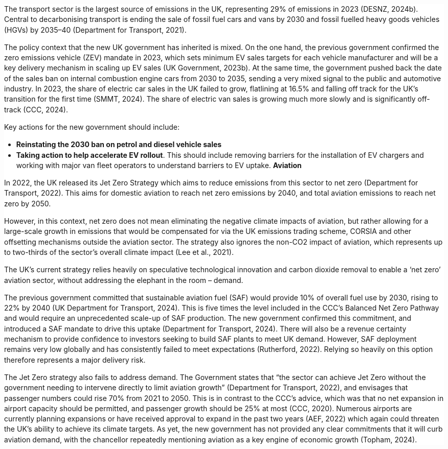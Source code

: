 The transport sector is the largest source of emissions in the UK, representing 29% of emissions in 2023 (DESNZ, 2024b). Central to decarbonising transport is ending the sale of fossil fuel cars and vans by 2030 and fossil fuelled heavy goods vehicles (HGVs) by 2035–40 (Department for Transport, 2021).

The policy context that the new UK government has inherited is mixed. On the one hand, the previous government confirmed the zero emissions vehicle (ZEV) mandate in 2023, which sets minimum EV sales targets for each vehicle manufacturer and will be a key delivery mechanism in scaling up EV sales (UK Government, 2023b). At the same time, the government pushed back the date of the sales ban on internal combustion engine cars from 2030 to 2035, sending a very mixed signal to the public and automotive industry. In 2023, the share of electric car sales in the UK failed to grow, flatlining at 16.5% and falling off track for the UK’s transition for the first time (SMMT, 2024). The share of electric van sales is growing much more slowly and is significantly off-track (CCC, 2024).

Key actions for the new government should include:

- **Reinstating the 2030 ban on petrol and diesel vehicle sales**
- **Taking action to help accelerate EV rollout**. This should include removing barriers for the installation of EV chargers and working with major van fleet operators to understand barriers to EV uptake.
**Aviation**

In 2022, the UK released its Jet Zero Strategy which aims to reduce emissions from this sector to net zero (Department for Transport, 2022). This aims for domestic aviation to reach net zero emissions by 2040, and total aviation emissions to reach net zero by 2050.

However, in this context, net zero does not mean eliminating the negative climate impacts of aviation, but rather allowing for a large-scale growth in emissions that would be compensated for via the UK emissions trading scheme, CORSIA and other offsetting mechanisms outside the aviation sector. The strategy also ignores the non-CO2 impact of aviation, which represents up to two-thirds of the sector’s overall climate impact (Lee et al., 2021).

The UK’s current strategy relies heavily on speculative technological innovation and carbon dioxide removal to enable a ‘net zero’ aviation sector, without addressing the elephant in the room – demand.

The previous government committed that sustainable aviation fuel (SAF) would provide 10% of overall fuel use by 2030, rising to 22% by 2040 (UK Department for Transport, 2024). This is five times the level included in the CCC’s Balanced Net Zero Pathway and would require an unprecedented scale-up of SAF production. The new government confirmed this commitment, and introduced a SAF mandate to drive this uptake (Department for Transport, 2024). There will also be a revenue certainty mechanism to provide confidence to investors seeking to build SAF plants to meet UK demand. However, SAF deployment remains very low globally and has consistently failed to meet expectations (Rutherford, 2022). Relying so heavily on this option therefore represents a major delivery risk.

The Jet Zero strategy also fails to address demand. The Government states that “the sector can achieve Jet Zero without the government needing to intervene directly to limit aviation growth” (Department for Transport, 2022), and envisages that passenger numbers could rise 70% from 2021 to 2050. This is in contrast to the CCC’s advice, which was that no net expansion in airport capacity should be permitted, and passenger growth should be 25% at most (CCC, 2020). Numerous airports are currently planning expansions or have received approval to expand in the past two years (AEF, 2022) which again could threaten the UK’s ability to achieve its climate targets. As yet, the new government has not provided any clear commitments that it will curb aviation demand, with the chancellor repeatedly mentioning aviation as a key engine of economic growth (Topham, 2024).
